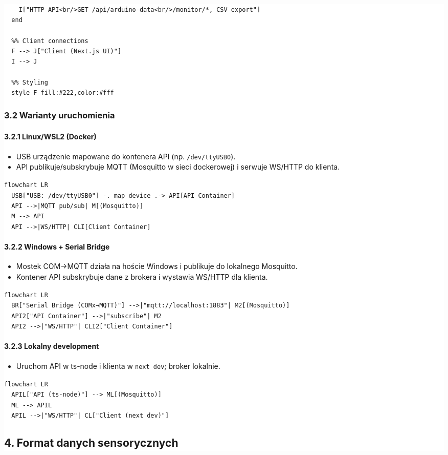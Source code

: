 ```mermaid
    I["HTTP API<br/>GET /api/arduino-data<br/>/monitor/*, CSV export"]
  end

  %% Client connections
  F --> J["Client (Next.js UI)"]
  I --> J

  %% Styling
  style F fill:#222,color:#fff

```

### 3.2 Warianty uruchomienia

#### 3.2.1 Linux/WSL2 (Docker)

- USB urządzenie mapowane do kontenera API (np. `/dev/ttyUSB0`).
- API publikuje/subskrybuje MQTT (Mosquitto w sieci dockerowej) i serwuje WS/HTTP do klienta.

```mermaid
flowchart LR
  USB["USB: /dev/ttyUSB0"] -. map device .-> API[API Container]
  API -->|MQTT pub/sub| M[(Mosquitto)]
  M --> API
  API -->|WS/HTTP| CLI[Client Container]
```

#### 3.2.2 Windows + Serial Bridge

- Mostek COM→MQTT działa na hoście Windows i publikuje do lokalnego Mosquitto.
- Kontener API subskrybuje dane z brokera i wystawia WS/HTTP dla klienta.

```mermaid
flowchart LR
  BR["Serial Bridge (COMx→MQTT)"] -->|"mqtt://localhost:1883"| M2[(Mosquitto)]
  API2["API Container"] -->|"subscribe"| M2
  API2 -->|"WS/HTTP"| CLI2["Client Container"]

```

#### 3.2.3 Lokalny development

- Uruchom API w ts-node i klienta w `next dev`; broker lokalnie.

```mermaid
flowchart LR
  APIL["API (ts-node)"] --> ML[(Mosquitto)]
  ML --> APIL
  APIL -->|"WS/HTTP"| CL["Client (next dev)"]

```

## 4. Format danych sensorycznych
